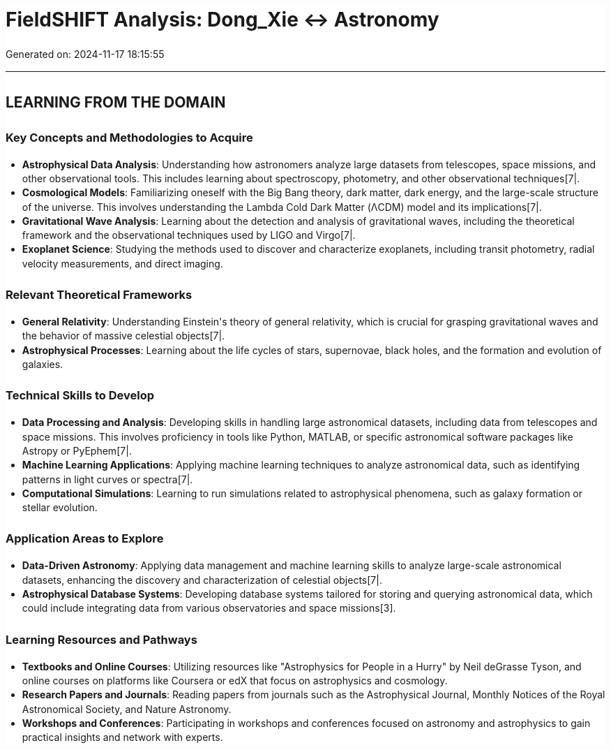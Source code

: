 # FieldSHIFT Analysis: Dong_Xie ↔ Astronomy

Generated on: 2024-11-17 18:15:55

---

## LEARNING FROM THE DOMAIN

### Key Concepts and Methodologies to Acquire
- **Astrophysical Data Analysis**: Understanding how astronomers analyze large datasets from telescopes, space missions, and other observational tools. This includes learning about spectroscopy, photometry, and other observational techniques[7|.
- **Cosmological Models**: Familiarizing oneself with the Big Bang theory, dark matter, dark energy, and the large-scale structure of the universe. This involves understanding the Lambda Cold Dark Matter (ΛCDM) model and its implications[7|.
- **Gravitational Wave Analysis**: Learning about the detection and analysis of gravitational waves, including the theoretical framework and the observational techniques used by LIGO and Virgo[7|.
- **Exoplanet Science**: Studying the methods used to discover and characterize exoplanets, including transit photometry, radial velocity measurements, and direct imaging.

### Relevant Theoretical Frameworks
- **General Relativity**: Understanding Einstein's theory of general relativity, which is crucial for grasping gravitational waves and the behavior of massive celestial objects[7|.
- **Astrophysical Processes**: Learning about the life cycles of stars, supernovae, black holes, and the formation and evolution of galaxies.

### Technical Skills to Develop
- **Data Processing and Analysis**: Developing skills in handling large astronomical datasets, including data from telescopes and space missions. This involves proficiency in tools like Python, MATLAB, or specific astronomical software packages like Astropy or PyEphem[7|.
- **Machine Learning Applications**: Applying machine learning techniques to analyze astronomical data, such as identifying patterns in light curves or spectra[7|.
- **Computational Simulations**: Learning to run simulations related to astrophysical phenomena, such as galaxy formation or stellar evolution.

### Application Areas to Explore
- **Data-Driven Astronomy**: Applying data management and machine learning skills to analyze large-scale astronomical datasets, enhancing the discovery and characterization of celestial objects[7|.
- **Astrophysical Database Systems**: Developing database systems tailored for storing and querying astronomical data, which could include integrating data from various observatories and space missions[3].

### Learning Resources and Pathways
- **Textbooks and Online Courses**: Utilizing resources like "Astrophysics for People in a Hurry" by Neil deGrasse Tyson, and online courses on platforms like Coursera or edX that focus on astrophysics and cosmology.
- **Research Papers and Journals**: Reading papers from journals such as the Astrophysical Journal, Monthly Notices of the Royal Astronomical Society, and Nature Astronomy.
- **Workshops and Conferences**: Participating in workshops and conferences focused on astronomy and astrophysics to gain practical insights and network with experts.
